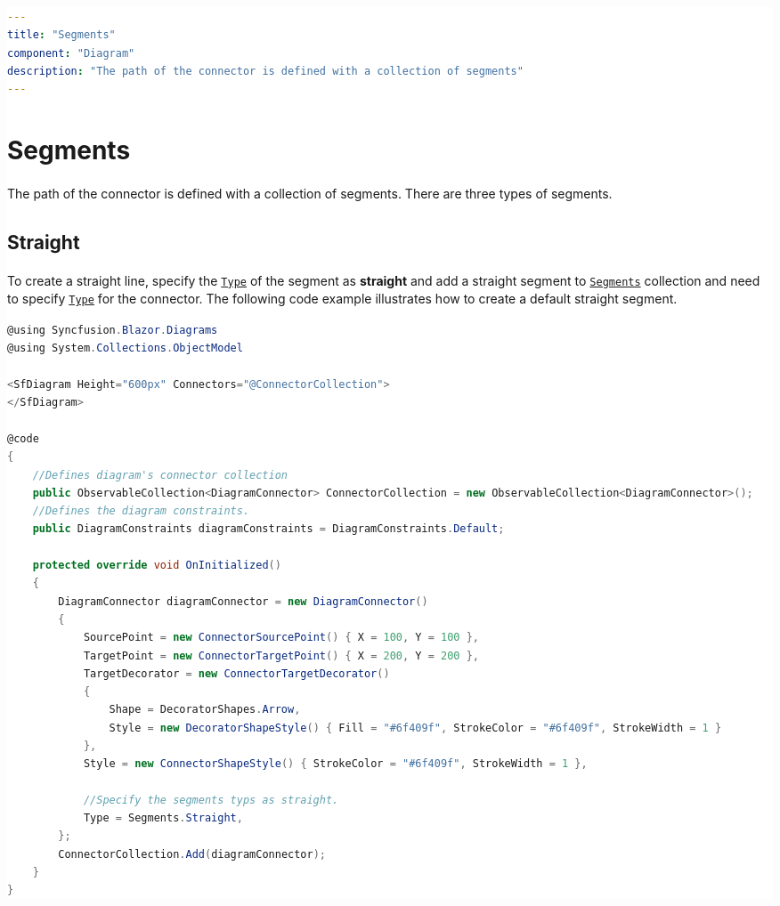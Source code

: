 ```yaml
---
title: "Segments"
component: "Diagram"
description: "The path of the connector is defined with a collection of segments"
---
```


# Segments

The path of the connector is defined with a collection of segments. There are three types of segments.

## Straight

To create a straight line, specify the [`Type`](https://help.syncfusion.com/cr/blazor/Syncfusion.Blazor~Syncfusion.Blazor.Diagrams.DiagramConnector~Type.html) of the segment as **straight** and add a straight segment to [`Segments`](https://help.syncfusion.com/cr/blazor/Syncfusion.Blazor~Syncfusion.Blazor.Diagrams.DiagramConnector~Segments.html) collection and need to specify [`Type`](https://help.syncfusion.com/cr/blazor/Syncfusion.Blazor~Syncfusion.Blazor.Diagrams.DiagramConnector~Type.html) for the connector. The following code example illustrates how to create a default straight segment.

```csharp
@using Syncfusion.Blazor.Diagrams
@using System.Collections.ObjectModel

<SfDiagram Height="600px" Connectors="@ConnectorCollection">
</SfDiagram>

@code
{
    //Defines diagram's connector collection
    public ObservableCollection<DiagramConnector> ConnectorCollection = new ObservableCollection<DiagramConnector>();
    //Defines the diagram constraints.
    public DiagramConstraints diagramConstraints = DiagramConstraints.Default;

    protected override void OnInitialized()
    {
        DiagramConnector diagramConnector = new DiagramConnector()
        {
            SourcePoint = new ConnectorSourcePoint() { X = 100, Y = 100 },
            TargetPoint = new ConnectorTargetPoint() { X = 200, Y = 200 },
            TargetDecorator = new ConnectorTargetDecorator()
            {
                Shape = DecoratorShapes.Arrow,
                Style = new DecoratorShapeStyle() { Fill = "#6f409f", StrokeColor = "#6f409f", StrokeWidth = 1 }
            },
            Style = new ConnectorShapeStyle() { StrokeColor = "#6f409f", StrokeWidth = 1 },

            //Specify the segments typs as straight.
            Type = Segments.Straight,
        };
        ConnectorCollection.Add(diagramConnector);
    }
}
```
